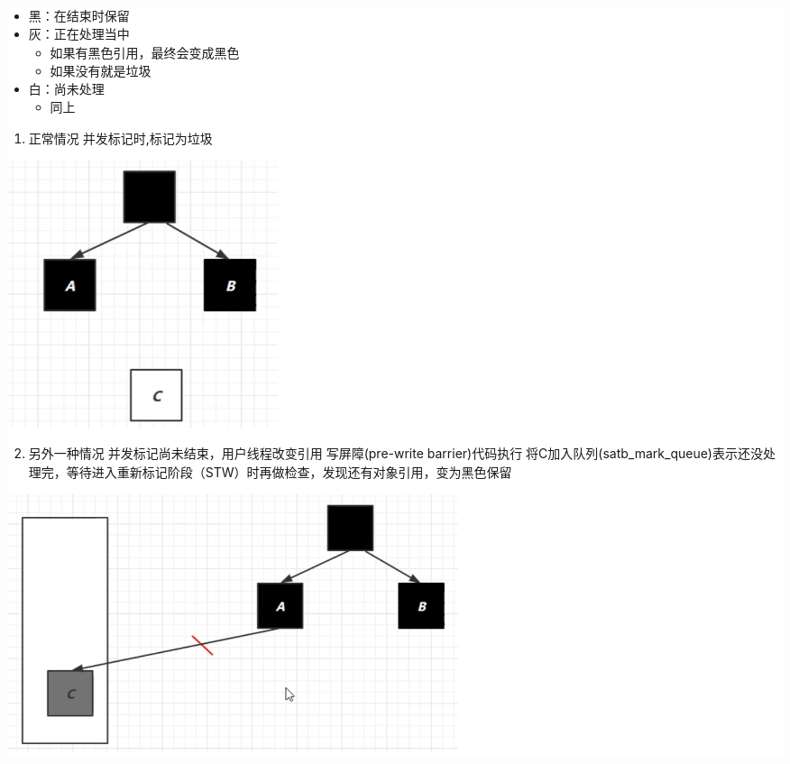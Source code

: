 * 黑：在结束时保留
* 灰：正在处理当中
  * 如果有黑色引用，最终会变成黑色
  * 如果没有就是垃圾
* 白：尚未处理
  * 同上



1. 正常情况 并发标记时,标记为垃圾

<img src="2_垃圾回收.assets/image-20220926140247289.png" style="width:300px">

2. 另外一种情况 并发标记尚未结束，用户线程改变引用  写屏障(pre-write barrier)代码执行 将C加入队列(satb_mark_queue)表示还没处理完，等待进入重新标记阶段（STW）时再做检查，发现还有对象引用，变为黑色保留

<img src="2_垃圾回收.assets/image-20220926140639855.png" style="width:500px">
